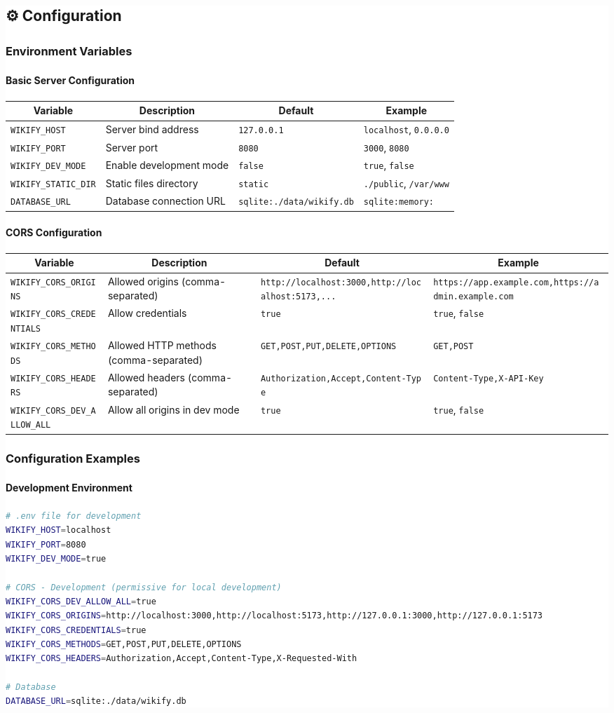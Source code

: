 ## ⚙️ Configuration

### Environment Variables

#### Basic Server Configuration

| Variable | Description | Default | Example |
|----------|-------------|---------|---------|
| `WIKIFY_HOST` | Server bind address | `127.0.0.1` | `localhost`, `0.0.0.0` |
| `WIKIFY_PORT` | Server port | `8080` | `3000`, `8080` |
| `WIKIFY_DEV_MODE` | Enable development mode | `false` | `true`, `false` |
| `WIKIFY_STATIC_DIR` | Static files directory | `static` | `./public`, `/var/www` |
| `DATABASE_URL` | Database connection URL | `sqlite:./data/wikify.db` | `sqlite:memory:` |

#### CORS Configuration

| Variable | Description | Default | Example |
|----------|-------------|---------|---------|
| `WIKIFY_CORS_ORIGINS` | Allowed origins (comma-separated) | `http://localhost:3000,http://localhost:5173,...` | `https://app.example.com,https://admin.example.com` |
| `WIKIFY_CORS_CREDENTIALS` | Allow credentials | `true` | `true`, `false` |
| `WIKIFY_CORS_METHODS` | Allowed HTTP methods (comma-separated) | `GET,POST,PUT,DELETE,OPTIONS` | `GET,POST` |
| `WIKIFY_CORS_HEADERS` | Allowed headers (comma-separated) | `Authorization,Accept,Content-Type` | `Content-Type,X-API-Key` |
| `WIKIFY_CORS_DEV_ALLOW_ALL` | Allow all origins in dev mode | `true` | `true`, `false` |

### Configuration Examples

#### Development Environment

```bash
# .env file for development
WIKIFY_HOST=localhost
WIKIFY_PORT=8080
WIKIFY_DEV_MODE=true

# CORS - Development (permissive for local development)
WIKIFY_CORS_DEV_ALLOW_ALL=true
WIKIFY_CORS_ORIGINS=http://localhost:3000,http://localhost:5173,http://127.0.0.1:3000,http://127.0.0.1:5173
WIKIFY_CORS_CREDENTIALS=true
WIKIFY_CORS_METHODS=GET,POST,PUT,DELETE,OPTIONS
WIKIFY_CORS_HEADERS=Authorization,Accept,Content-Type,X-Requested-With

# Database
DATABASE_URL=sqlite:./data/wikify.db
```
